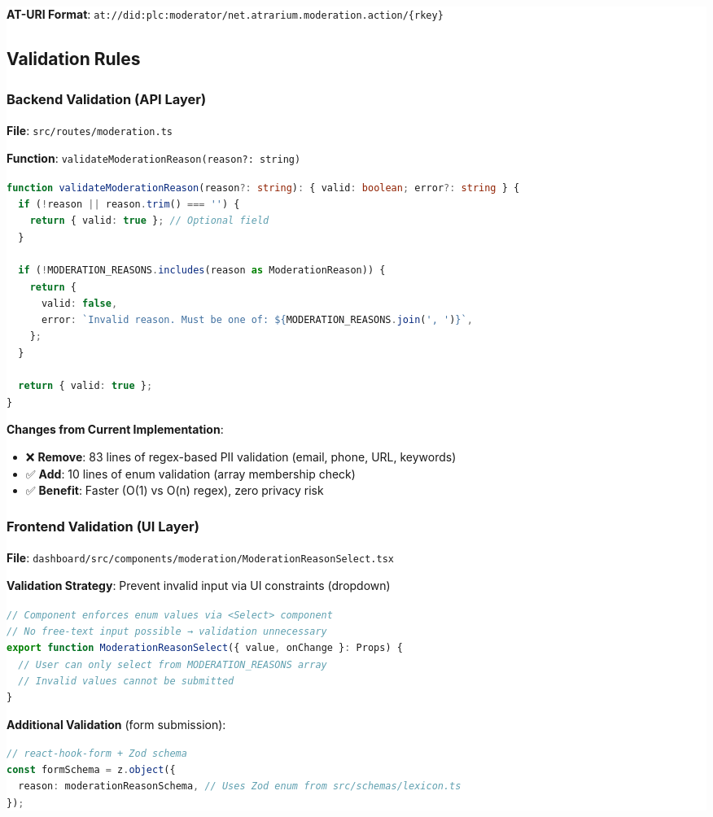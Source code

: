 **AT-URI Format**: `at://did:plc:moderator/net.atrarium.moderation.action/{rkey}`

## Validation Rules

### Backend Validation (API Layer)

**File**: `src/routes/moderation.ts`

**Function**: `validateModerationReason(reason?: string)`

```typescript
function validateModerationReason(reason?: string): { valid: boolean; error?: string } {
  if (!reason || reason.trim() === '') {
    return { valid: true }; // Optional field
  }

  if (!MODERATION_REASONS.includes(reason as ModerationReason)) {
    return {
      valid: false,
      error: `Invalid reason. Must be one of: ${MODERATION_REASONS.join(', ')}`,
    };
  }

  return { valid: true };
}
```

**Changes from Current Implementation**:
- ❌ **Remove**: 83 lines of regex-based PII validation (email, phone, URL, keywords)
- ✅ **Add**: 10 lines of enum validation (array membership check)
- ✅ **Benefit**: Faster (O(1) vs O(n) regex), zero privacy risk

### Frontend Validation (UI Layer)

**File**: `dashboard/src/components/moderation/ModerationReasonSelect.tsx`

**Validation Strategy**: Prevent invalid input via UI constraints (dropdown)

```typescript
// Component enforces enum values via <Select> component
// No free-text input possible → validation unnecessary
export function ModerationReasonSelect({ value, onChange }: Props) {
  // User can only select from MODERATION_REASONS array
  // Invalid values cannot be submitted
}
```

**Additional Validation** (form submission):
```typescript
// react-hook-form + Zod schema
const formSchema = z.object({
  reason: moderationReasonSchema, // Uses Zod enum from src/schemas/lexicon.ts
});
```
